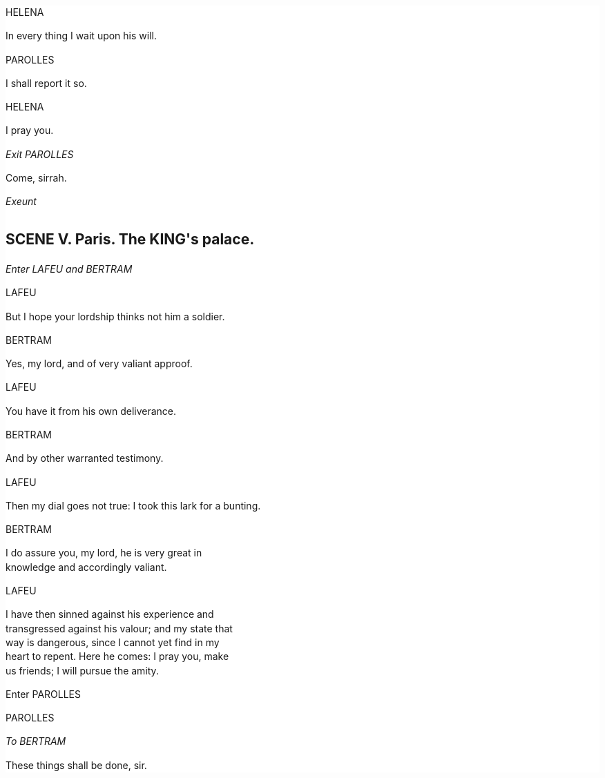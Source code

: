 HELENA  

In every thing I wait upon his will.  

PAROLLES  

I shall report it so.  

HELENA  

I pray you.  

_Exit PAROLLES_  
  
Come, sirrah.  

_Exeunt_  
  
## SCENE V. Paris. The KING's palace.  

_Enter LAFEU and BERTRAM_  

LAFEU  

But I hope your lordship thinks not him a soldier.  

BERTRAM  

Yes, my lord, and of very valiant approof.  

LAFEU  

You have it from his own deliverance.  

BERTRAM  

And by other warranted testimony.  

LAFEU  

Then my dial goes not true: I took this lark for a bunting.  

BERTRAM  

I do assure you, my lord, he is very great in  
knowledge and accordingly valiant.  

LAFEU  

I have then sinned against his experience and  
transgressed against his valour; and my state that  
way is dangerous, since I cannot yet find in my  
heart to repent. Here he comes: I pray you, make  
us friends; I will pursue the amity.  

Enter PAROLLES  
  
PAROLLES  

_To BERTRAM_ 

These things shall be done, sir.  
